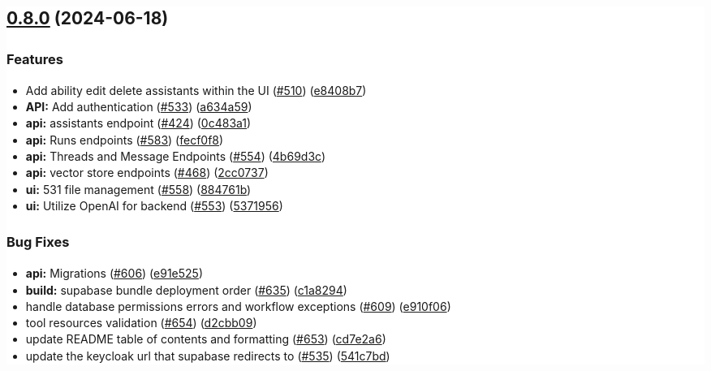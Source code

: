 ## [0.8.0](https://github.com/defenseunicorns/leapfrogai/compare/v0.7.2...v0.8.0) (2024-06-18)


### Features

* Add ability edit delete assistants within the UI ([#510](https://github.com/defenseunicorns/leapfrogai/issues/510)) ([e8408b7](https://github.com/defenseunicorns/leapfrogai/commit/e8408b75468902861a41c11060ae4d0b138f24ad))
* **API:** Add authentication ([#533](https://github.com/defenseunicorns/leapfrogai/issues/533)) ([a634a59](https://github.com/defenseunicorns/leapfrogai/commit/a634a59d011fbbd2a355458e3bad711af16cb5df))
* **api:** assistants endpoint ([#424](https://github.com/defenseunicorns/leapfrogai/issues/424)) ([0c483a1](https://github.com/defenseunicorns/leapfrogai/commit/0c483a1fd1848836bb1d964d0f1c831c26957ea6))
* **api:** Runs endpoints ([#583](https://github.com/defenseunicorns/leapfrogai/issues/583)) ([fecf0f8](https://github.com/defenseunicorns/leapfrogai/commit/fecf0f8e6d163cf8e28237639cf1bf250d552398))
* **api:** Threads and Message Endpoints ([#554](https://github.com/defenseunicorns/leapfrogai/issues/554)) ([4b69d3c](https://github.com/defenseunicorns/leapfrogai/commit/4b69d3c7713a6924d846afb60a72486135c4be30))
* **api:** vector store endpoints ([#468](https://github.com/defenseunicorns/leapfrogai/issues/468)) ([2cc0737](https://github.com/defenseunicorns/leapfrogai/commit/2cc07376fca20d491a15a5c1fddc317f3bacdfad))
* **ui:** 531 file management ([#558](https://github.com/defenseunicorns/leapfrogai/issues/558)) ([884761b](https://github.com/defenseunicorns/leapfrogai/commit/884761b06dde49bb701cc25678fefd03248cd102))
* **ui:** Utilize OpenAI for backend ([#553](https://github.com/defenseunicorns/leapfrogai/issues/553)) ([5371956](https://github.com/defenseunicorns/leapfrogai/commit/5371956867d6a98196e22ec24574f885c25bce80))


### Bug Fixes

* **api:** Migrations ([#606](https://github.com/defenseunicorns/leapfrogai/issues/606)) ([e91e525](https://github.com/defenseunicorns/leapfrogai/commit/e91e5254482e447c1ec876c762c217aae5178e25))
* **build:** supabase bundle deployment order ([#635](https://github.com/defenseunicorns/leapfrogai/issues/635)) ([c1a8294](https://github.com/defenseunicorns/leapfrogai/commit/c1a8294a2896795354c93fd442f24f1db6ed584a))
* handle database permissions errors and workflow exceptions ([#609](https://github.com/defenseunicorns/leapfrogai/issues/609)) ([e910f06](https://github.com/defenseunicorns/leapfrogai/commit/e910f06bcf8a568717a3e7deac74b2ec1ebd04d0))
* tool resources validation ([#654](https://github.com/defenseunicorns/leapfrogai/issues/654)) ([d2cbb09](https://github.com/defenseunicorns/leapfrogai/commit/d2cbb091129398ecab197ffae84adca6af22f638))
* update README table of contents and formatting ([#653](https://github.com/defenseunicorns/leapfrogai/issues/653)) ([cd7e2a6](https://github.com/defenseunicorns/leapfrogai/commit/cd7e2a6d2c0857bf14edf68fff86108ca7d85fd3))
* update the keycloak url that supabase redirects to ([#535](https://github.com/defenseunicorns/leapfrogai/issues/535)) ([541c7bd](https://github.com/defenseunicorns/leapfrogai/commit/541c7bdf82aa8dc94dbb1113ecfeb0f075f5b260))

